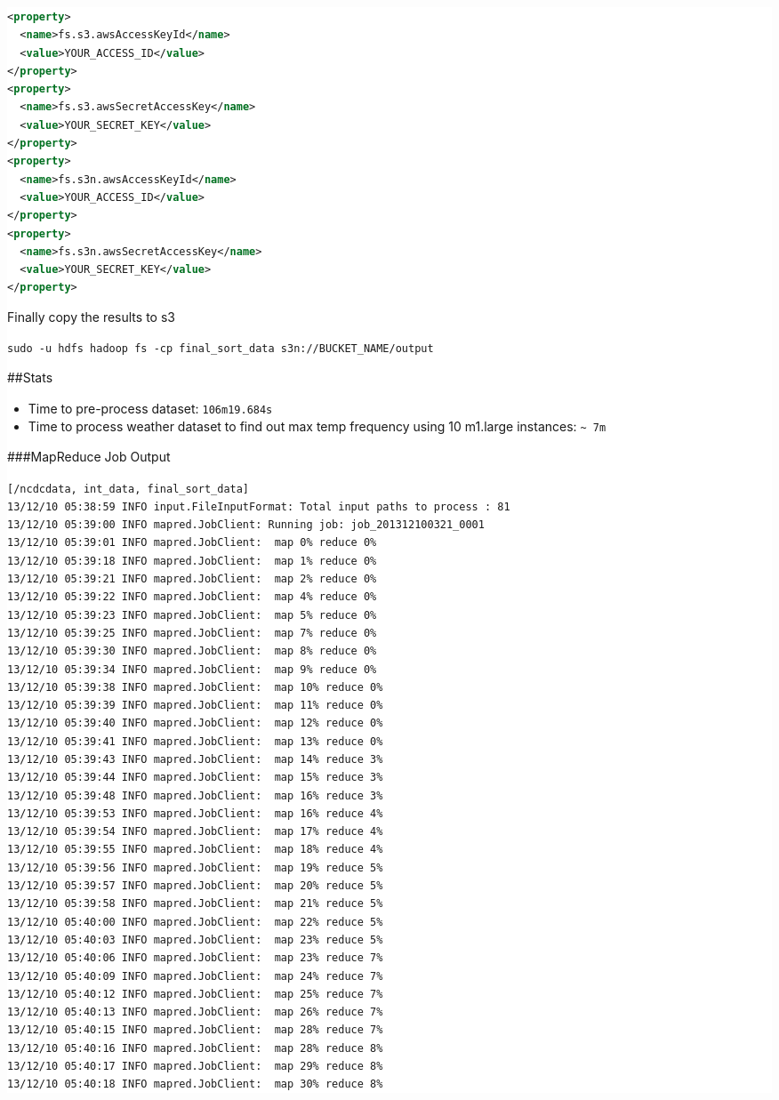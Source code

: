 ```xml
<property>
  <name>fs.s3.awsAccessKeyId</name>
  <value>YOUR_ACCESS_ID</value>
</property>
<property>
  <name>fs.s3.awsSecretAccessKey</name>
  <value>YOUR_SECRET_KEY</value>
</property>
<property>
  <name>fs.s3n.awsAccessKeyId</name>
  <value>YOUR_ACCESS_ID</value>
</property>
<property>
  <name>fs.s3n.awsSecretAccessKey</name>
  <value>YOUR_SECRET_KEY</value>
</property>
```

Finally copy the results to s3
```
sudo -u hdfs hadoop fs -cp final_sort_data s3n://BUCKET_NAME/output
```

##Stats

* Time to pre-process dataset: `106m19.684s`
* Time to process weather dataset to find out max temp frequency using 10 m1.large instances: `~ 7m`

###MapReduce Job Output

```
[/ncdcdata, int_data, final_sort_data]
13/12/10 05:38:59 INFO input.FileInputFormat: Total input paths to process : 81
13/12/10 05:39:00 INFO mapred.JobClient: Running job: job_201312100321_0001
13/12/10 05:39:01 INFO mapred.JobClient:  map 0% reduce 0%
13/12/10 05:39:18 INFO mapred.JobClient:  map 1% reduce 0%
13/12/10 05:39:21 INFO mapred.JobClient:  map 2% reduce 0%
13/12/10 05:39:22 INFO mapred.JobClient:  map 4% reduce 0%
13/12/10 05:39:23 INFO mapred.JobClient:  map 5% reduce 0%
13/12/10 05:39:25 INFO mapred.JobClient:  map 7% reduce 0%
13/12/10 05:39:30 INFO mapred.JobClient:  map 8% reduce 0%
13/12/10 05:39:34 INFO mapred.JobClient:  map 9% reduce 0%
13/12/10 05:39:38 INFO mapred.JobClient:  map 10% reduce 0%
13/12/10 05:39:39 INFO mapred.JobClient:  map 11% reduce 0%
13/12/10 05:39:40 INFO mapred.JobClient:  map 12% reduce 0%
13/12/10 05:39:41 INFO mapred.JobClient:  map 13% reduce 0%
13/12/10 05:39:43 INFO mapred.JobClient:  map 14% reduce 3%
13/12/10 05:39:44 INFO mapred.JobClient:  map 15% reduce 3%
13/12/10 05:39:48 INFO mapred.JobClient:  map 16% reduce 3%
13/12/10 05:39:53 INFO mapred.JobClient:  map 16% reduce 4%
13/12/10 05:39:54 INFO mapred.JobClient:  map 17% reduce 4%
13/12/10 05:39:55 INFO mapred.JobClient:  map 18% reduce 4%
13/12/10 05:39:56 INFO mapred.JobClient:  map 19% reduce 5%
13/12/10 05:39:57 INFO mapred.JobClient:  map 20% reduce 5%
13/12/10 05:39:58 INFO mapred.JobClient:  map 21% reduce 5%
13/12/10 05:40:00 INFO mapred.JobClient:  map 22% reduce 5%
13/12/10 05:40:03 INFO mapred.JobClient:  map 23% reduce 5%
13/12/10 05:40:06 INFO mapred.JobClient:  map 23% reduce 7%
13/12/10 05:40:09 INFO mapred.JobClient:  map 24% reduce 7%
13/12/10 05:40:12 INFO mapred.JobClient:  map 25% reduce 7%
13/12/10 05:40:13 INFO mapred.JobClient:  map 26% reduce 7%
13/12/10 05:40:15 INFO mapred.JobClient:  map 28% reduce 7%
13/12/10 05:40:16 INFO mapred.JobClient:  map 28% reduce 8%
13/12/10 05:40:17 INFO mapred.JobClient:  map 29% reduce 8%
13/12/10 05:40:18 INFO mapred.JobClient:  map 30% reduce 8%
```